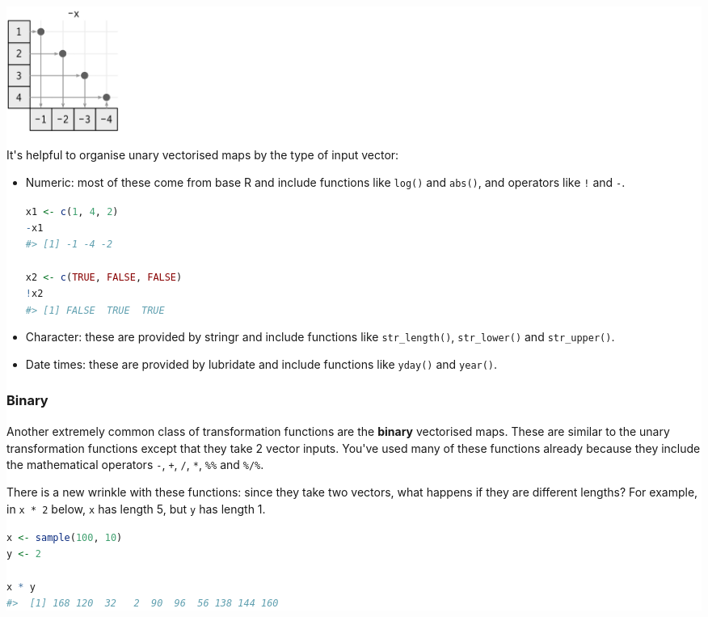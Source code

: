 <img src="diagrams/map.png" width="139" />

It's helpful to organise unary vectorised maps by the type of input vector:

-   Numeric: most of these come from base R and include functions like `log()` and `abs()`, and operators like `!` and `-`.

    ``` r
    x1 <- c(1, 4, 2)
    -x1
    #> [1] -1 -4 -2

    x2 <- c(TRUE, FALSE, FALSE)
    !x2
    #> [1] FALSE  TRUE  TRUE
    ```

-   Character: these are provided by stringr and include functions like `str_length()`, `str_lower()` and `str_upper()`.

-   Date times: these are provided by lubridate and include functions like `yday()` and `year()`.

### Binary

Another extremely common class of transformation functions are the **binary** vectorised maps. These are similar to the unary transformation functions except that they take 2 vector inputs. You've used many of these functions already because they include the mathematical operators `-`, `+`, `/`, `*`, `%%` and `%/%`.

There is a new wrinkle with these functions: since they take two vectors, what happens if they are different lengths? For example, in `x * 2` below, `x` has length 5, but `y` has length 1.

``` r
x <- sample(100, 10)
y <- 2

x * y
#>  [1] 168 120  32   2  90  96  56 138 144 160
```
